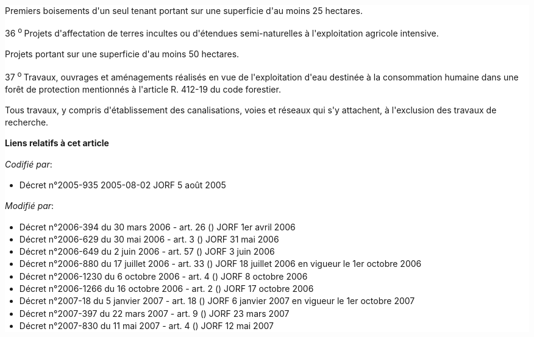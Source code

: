 </td>
      <td valign="top">

Premiers boisements d'un seul tenant portant sur une superficie d'au moins 25 hectares. 

</td>
    </tr>
    <tr>
      <td valign="top">

36 
          <sup>o </sup>Projets d'affectation de terres incultes ou d'étendues semi-naturelles à l'exploitation agricole
intensive. 

</td>
      <td valign="top">

Projets portant sur une superficie d'au moins 50 hectares. 

</td>
    </tr>
    <tr>
      <td valign="top">

37 
          <sup>o </sup>Travaux, ouvrages et aménagements réalisés en vue de l'exploitation d'eau destinée à la consommation
humaine dans une forêt de protection mentionnés à l'article R. 412-19 du code forestier. 

</td>
      <td valign="top">

Tous travaux, y compris d'établissement des canalisations, voies et réseaux qui s'y attachent, à l'exclusion des travaux de
recherche.

</td>
    </tr>
  </tbody>
</table>

**Liens relatifs à cet article**

_Codifié par_:

  - Décret n°2005-935 2005-08-02 JORF 5 août 2005

_Modifié par_:

  - Décret n°2006-394 du 30 mars 2006 - art. 26 () JORF 1er avril 2006
  - Décret n°2006-629 du 30 mai 2006 - art. 3 () JORF 31 mai 2006
  - Décret n°2006-649 du 2 juin 2006 - art. 57 () JORF 3 juin 2006
  - Décret n°2006-880 du 17 juillet 2006 - art. 33 () JORF 18 juillet 2006 en vigueur le 1er octobre 2006
  - Décret n°2006-1230 du 6 octobre 2006 - art. 4 () JORF 8 octobre 2006
  - Décret n°2006-1266 du 16 octobre 2006 - art. 2 () JORF 17 octobre 2006
  - Décret n°2007-18 du 5 janvier 2007 - art. 18 () JORF 6 janvier 2007 en vigueur le 1er octobre 2007
  - Décret n°2007-397 du 22 mars 2007 - art. 9 () JORF 23 mars 2007
  - Décret n°2007-830 du 11 mai 2007 - art. 4 () JORF 12 mai 2007
